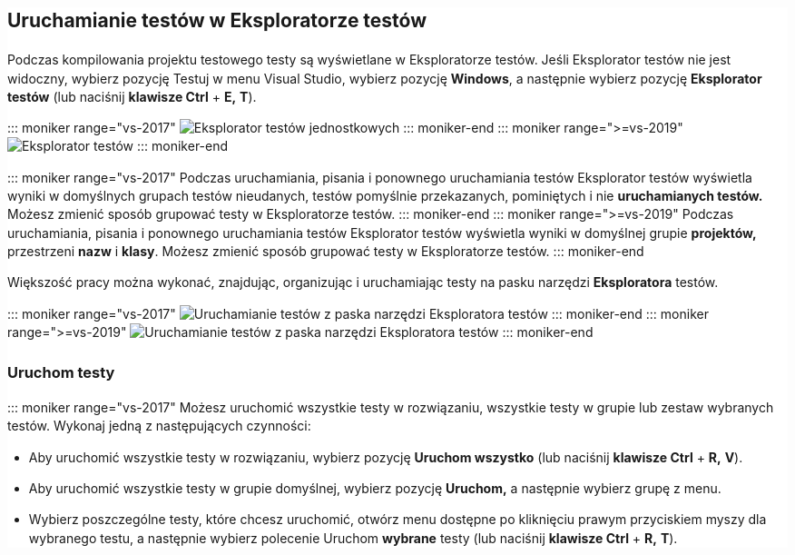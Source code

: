 ## <a name="run-tests-in-test-explorer"></a>Uruchamianie testów w Eksploratorze testów

Podczas kompilowania projektu testowego testy są wyświetlane w Eksploratorze testów. Jeśli Eksplorator testów nie  jest widoczny, wybierz pozycję Testuj w menu Visual Studio, wybierz pozycję **Windows**, a następnie wybierz pozycję **Eksplorator testów** (lub naciśnij **klawisze Ctrl**  +  **E,** **T**).

::: moniker range="vs-2017"
![Eksplorator testów jednostkowych](../test/media/ute_failedpassednotrunsummary.png)
::: moniker-end
::: moniker range=">=vs-2019"
![Eksplorator testów](../test/media/vs-2019/test-explorer-16-2.png)
::: moniker-end

::: moniker range="vs-2017"
Podczas uruchamiania, pisania i ponownego uruchamiania testów Eksplorator testów wyświetla wyniki w  domyślnych grupach testów nieudanych, testów pomyślnie przekazanych, pominiętych i nie **uruchamianych testów.** Możesz zmienić sposób grupować testy w Eksploratorze testów.
::: moniker-end
::: moniker range=">=vs-2019"
Podczas uruchamiania, pisania i ponownego uruchamiania testów Eksplorator testów wyświetla wyniki w domyślnej grupie **projektów,** przestrzeni **nazw** i **klasy**. Możesz zmienić sposób grupować testy w Eksploratorze testów.
::: moniker-end

Większość pracy można wykonać, znajdując, organizując i uruchamiając testy na pasku narzędzi **Eksploratora** testów.

::: moniker range="vs-2017"
![Uruchamianie testów z paska narzędzi Eksploratora testów](../test/media/ute_toolbar.png)
::: moniker-end
::: moniker range=">=vs-2019"
![Uruchamianie testów z paska narzędzi Eksploratora testów](../test/media/vs-2019/test-explorer-toolbar-diagram-16-2.png)
::: moniker-end

### <a name="run-tests"></a>Uruchom testy

::: moniker range="vs-2017"
Możesz uruchomić wszystkie testy w rozwiązaniu, wszystkie testy w grupie lub zestaw wybranych testów. Wykonaj jedną z następujących czynności:

- Aby uruchomić wszystkie testy w rozwiązaniu, wybierz pozycję **Uruchom wszystko** (lub naciśnij **klawisze Ctrl** + **R,** **V**).

- Aby uruchomić wszystkie testy w grupie domyślnej, wybierz pozycję **Uruchom,** a następnie wybierz grupę z menu.

- Wybierz poszczególne testy, które chcesz uruchomić, otwórz menu dostępne po kliknięciu prawym przyciskiem myszy dla wybranego testu, a następnie wybierz polecenie Uruchom **wybrane** testy (lub naciśnij **klawisze Ctrl** + **R,** **T**).
